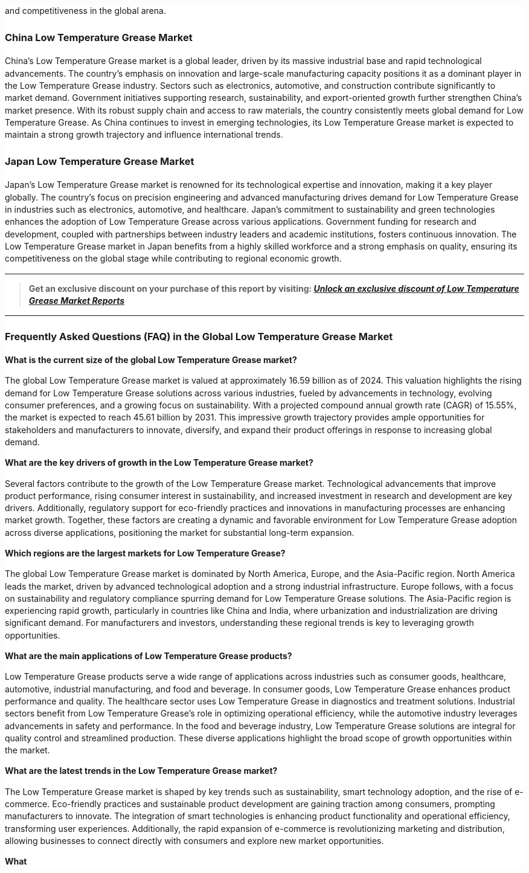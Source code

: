 and competitiveness in the global arena.</p><h3>China Low Temperature Grease Market</h3><p>China&rsquo;s Low Temperature Grease market is a global leader, driven by its massive industrial base and rapid technological advancements. The country&rsquo;s emphasis on innovation and large-scale manufacturing capacity positions it as a dominant player in the Low Temperature Grease industry. Sectors such as electronics, automotive, and construction contribute significantly to market demand. Government initiatives supporting research, sustainability, and export-oriented growth further strengthen China&rsquo;s market presence. With its robust supply chain and access to raw materials, the country consistently meets global demand for Low Temperature Grease. As China continues to invest in emerging technologies, its Low Temperature Grease market is expected to maintain a strong growth trajectory and influence international trends.</p><h3>Japan Low Temperature Grease Market</h3><p>Japan&rsquo;s Low Temperature Grease market is renowned for its technological expertise and innovation, making it a key player globally. The country&rsquo;s focus on precision engineering and advanced manufacturing drives demand for Low Temperature Grease in industries such as electronics, automotive, and healthcare. Japan&rsquo;s commitment to sustainability and green technologies enhances the adoption of Low Temperature Grease across various applications. Government funding for research and development, coupled with partnerships between industry leaders and academic institutions, fosters continuous innovation. The Low Temperature Grease market in Japan benefits from a highly skilled workforce and a strong emphasis on quality, ensuring its competitiveness on the global stage while contributing to regional economic growth.</p><hr /><blockquote><p><strong>Get an exclusive discount on your purchase of this report by visiting: <em><a href="://marketresearchpulse.com/ask-for-discount/149747?utm_source=Github&amp;utm_medium=022">Unlock an exclusive discount of Low Temperature Grease Market Reports</a></em>&nbsp;</strong></p></blockquote><hr /><h3>Frequently Asked Questions (FAQ) in the Global Low Temperature Grease Market</h3><p><strong>What is the current size of the global Low Temperature Grease market?</strong></p><p>The global Low Temperature Grease market is valued at approximately 16.59 billion as of 2024. This valuation highlights the rising demand for Low Temperature Grease solutions across various industries, fueled by advancements in technology, evolving consumer preferences, and a growing focus on sustainability. With a projected compound annual growth rate (CAGR) of 15.55%, the market is expected to reach 45.61 billion by 2031. This impressive growth trajectory provides ample opportunities for stakeholders and manufacturers to innovate, diversify, and expand their product offerings in response to increasing global demand.</p><p><strong>What are the key drivers of growth in the Low Temperature Grease market?</strong></p><p>Several factors contribute to the growth of the Low Temperature Grease market. Technological advancements that improve product performance, rising consumer interest in sustainability, and increased investment in research and development are key drivers. Additionally, regulatory support for eco-friendly practices and innovations in manufacturing processes are enhancing market growth. Together, these factors are creating a dynamic and favorable environment for Low Temperature Grease adoption across diverse applications, positioning the market for substantial long-term expansion.</p><p><strong>Which regions are the largest markets for Low Temperature Grease?</strong></p><p>The global Low Temperature Grease market is dominated by North America, Europe, and the Asia-Pacific region. North America leads the market, driven by advanced technological adoption and a strong industrial infrastructure. Europe follows, with a focus on sustainability and regulatory compliance spurring demand for Low Temperature Grease solutions. The Asia-Pacific region is experiencing rapid growth, particularly in countries like China and India, where urbanization and industrialization are driving significant demand. For manufacturers and investors, understanding these regional trends is key to leveraging growth opportunities.</p><p><strong>What are the main applications of Low Temperature Grease products?</strong></p><p>Low Temperature Grease products serve a wide range of applications across industries such as consumer goods, healthcare, automotive, industrial manufacturing, and food and beverage. In consumer goods, Low Temperature Grease enhances product performance and quality. The healthcare sector uses Low Temperature Grease in diagnostics and treatment solutions. Industrial sectors benefit from Low Temperature Grease&rsquo;s role in optimizing operational efficiency, while the automotive industry leverages advancements in safety and performance. In the food and beverage industry, Low Temperature Grease solutions are integral for quality control and streamlined production. These diverse applications highlight the broad scope of growth opportunities within the market.</p><p><strong>What are the latest trends in the Low Temperature Grease market?</strong></p><p>The Low Temperature Grease market is shaped by key trends such as sustainability, smart technology adoption, and the rise of e-commerce. Eco-friendly practices and sustainable product development are gaining traction among consumers, prompting manufacturers to innovate. The integration of smart technologies is enhancing product functionality and operational efficiency, transforming user experiences. Additionally, the rapid expansion of e-commerce is revolutionizing marketing and distribution, allowing businesses to connect directly with consumers and explore new market opportunities.</p><p><strong>What